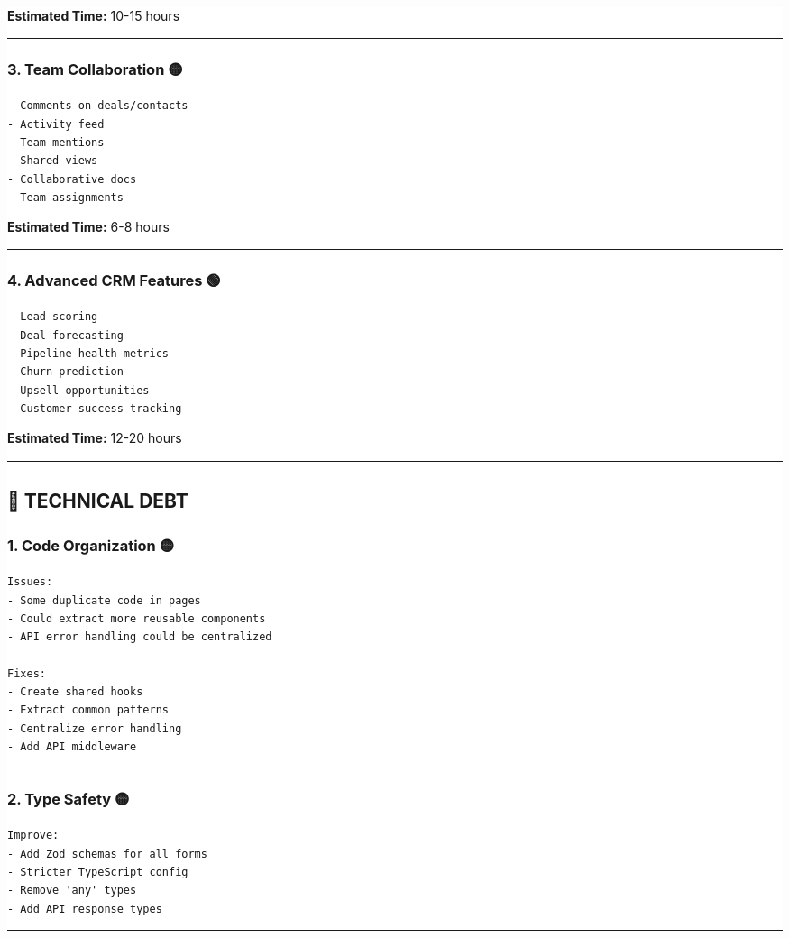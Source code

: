 **Estimated Time:** 10-15 hours

---

### **3. Team Collaboration** 🟡
```
- Comments on deals/contacts
- Activity feed
- Team mentions
- Shared views
- Collaborative docs
- Team assignments
```

**Estimated Time:** 6-8 hours

---

### **4. Advanced CRM Features** 🟢
```
- Lead scoring
- Deal forecasting
- Pipeline health metrics
- Churn prediction
- Upsell opportunities
- Customer success tracking
```

**Estimated Time:** 12-20 hours

---

## 🔧 **TECHNICAL DEBT**

### **1. Code Organization** 🟡
```
Issues:
- Some duplicate code in pages
- Could extract more reusable components
- API error handling could be centralized

Fixes:
- Create shared hooks
- Extract common patterns
- Centralize error handling
- Add API middleware
```

---

### **2. Type Safety** 🟡
```
Improve:
- Add Zod schemas for all forms
- Stricter TypeScript config
- Remove 'any' types
- Add API response types
```

---